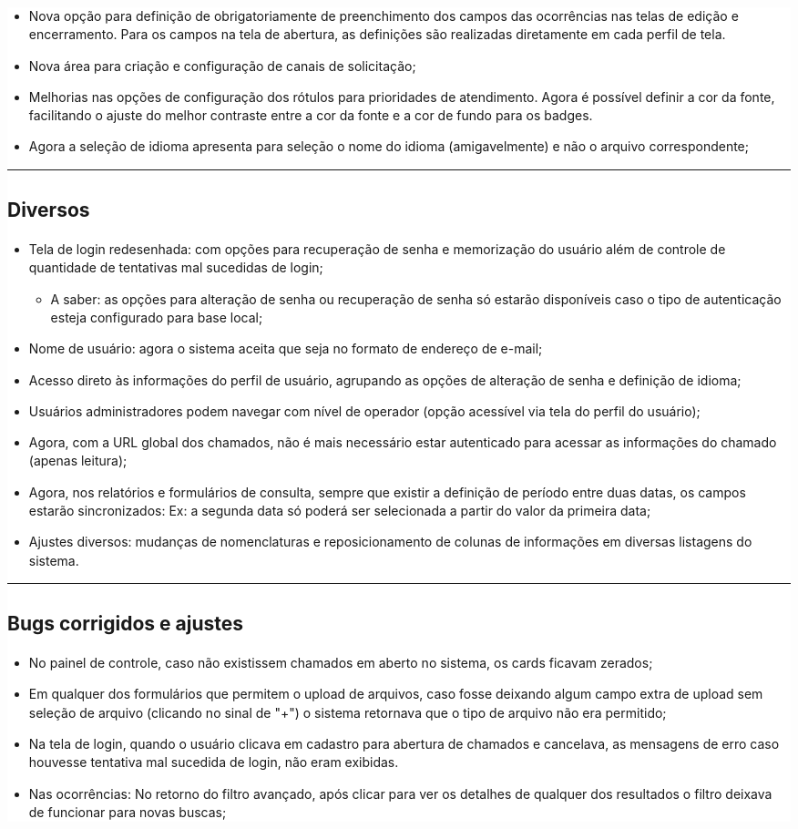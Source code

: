 + Nova opção para definição de obrigatoriamente de preenchimento dos campos das ocorrências nas telas de edição e encerramento. Para os campos na tela de abertura, as definições são realizadas diretamente em cada perfil de tela.

+ Nova área para criação e configuração de canais de solicitação;

+ Melhorias nas opções de configuração dos rótulos para prioridades de atendimento. Agora é possível definir a cor da fonte, facilitando o ajuste do melhor contraste entre a cor da fonte e a cor de fundo para os badges.

+ Agora a seleção de idioma apresenta para seleção o nome do idioma (amigavelmente) e não o arquivo correspondente;

___

## Diversos

+ Tela de login redesenhada: com opções para recuperação de senha e memorização do usuário além de controle de quantidade de tentativas mal sucedidas de login;
    + A saber: as opções para alteração de senha ou recuperação de senha só estarão disponíveis caso o tipo de autenticação esteja configurado para base local;

+ Nome de usuário: agora o sistema aceita que seja no formato de endereço de e-mail;

+ Acesso direto às informações do perfil de usuário, agrupando as opções de alteração de senha e definição de idioma;

+ Usuários administradores podem navegar com nível de operador (opção acessível via tela do perfil do usuário);

+ Agora, com a URL global dos chamados, não é mais necessário estar autenticado para acessar as informações do chamado (apenas leitura);

+ Agora, nos relatórios e formulários de consulta, sempre que existir a definição de período entre duas datas, os campos estarão sincronizados: Ex: a segunda data só poderá ser selecionada a partir do valor da primeira data;

+ Ajustes diversos: mudanças de nomenclaturas e reposicionamento de colunas de informações em diversas listagens do sistema.

___

## Bugs corrigidos e ajustes

+ No painel de controle, caso não existissem chamados em aberto no sistema, os cards ficavam zerados;

+ Em qualquer dos formulários que permitem o upload de arquivos, caso fosse deixando algum campo extra de upload sem seleção de arquivo (clicando no sinal de "+") o sistema retornava que o tipo de arquivo não era permitido;

+ Na tela de login, quando o usuário clicava em cadastro para abertura de chamados e cancelava, as mensagens de erro caso houvesse tentativa mal sucedida de login, não eram exibidas.

+ Nas ocorrências: No retorno do filtro avançado, após clicar para ver os detalhes de qualquer dos resultados o filtro deixava de funcionar para novas buscas;
